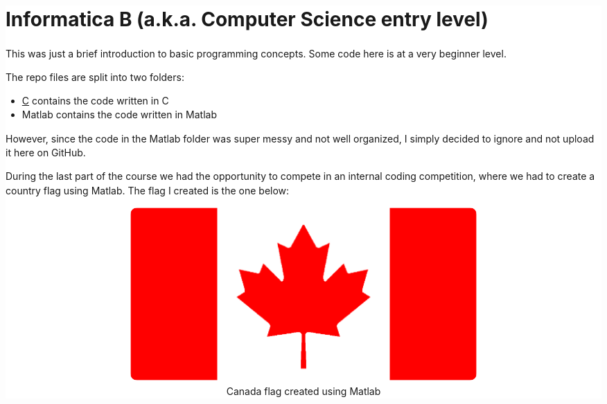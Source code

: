 # Informatica B (a.k.a. Computer Science entry level)

This was just a brief introduction to basic programming concepts.
Some code here is at a very beginner level.

The repo files are split into two folders:

- [C](./C) contains the code written in C
- Matlab contains the code written in Matlab

However, since the code in the Matlab folder was super messy and not well organized, I simply decided to ignore and not upload it here on GitHub.

During the last part of the course we had the opportunity to compete in an internal coding competition, where we had to create a country flag using Matlab. The flag I created is the one below:

<div align="center">
<img src="./Coding_Competition/Canada_flag.png" alt="Canada_flag" width="90%" style="max-width: 500px; border-radius: 10px"/>
<figcaption>Canada flag created using Matlab</figcaption>
</div>
